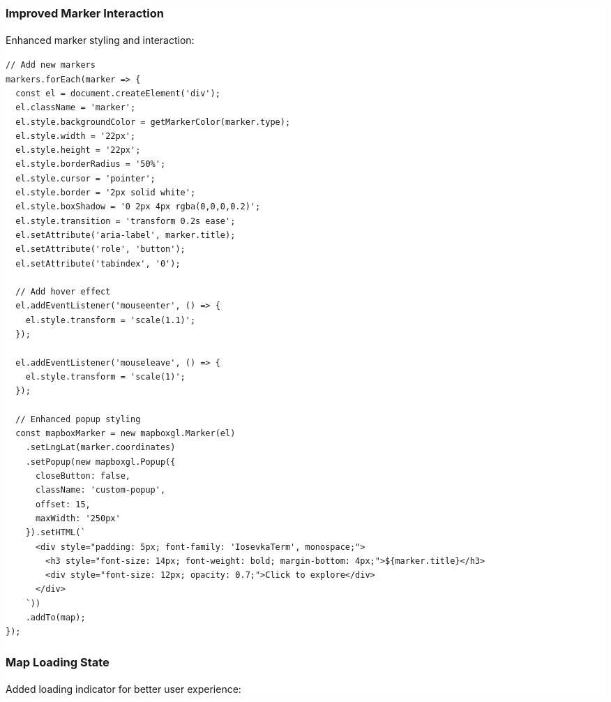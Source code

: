 ### Improved Marker Interaction

Enhanced marker styling and interaction:

```tsx
// Add new markers
markers.forEach(marker => {
  const el = document.createElement('div');
  el.className = 'marker';
  el.style.backgroundColor = getMarkerColor(marker.type);
  el.style.width = '22px';
  el.style.height = '22px';
  el.style.borderRadius = '50%';
  el.style.cursor = 'pointer';
  el.style.border = '2px solid white';
  el.style.boxShadow = '0 2px 4px rgba(0,0,0,0.2)';
  el.style.transition = 'transform 0.2s ease';
  el.setAttribute('aria-label', marker.title);
  el.setAttribute('role', 'button');
  el.setAttribute('tabindex', '0');

  // Add hover effect
  el.addEventListener('mouseenter', () => {
    el.style.transform = 'scale(1.1)';
  });
  
  el.addEventListener('mouseleave', () => {
    el.style.transform = 'scale(1)';
  });

  // Enhanced popup styling
  const mapboxMarker = new mapboxgl.Marker(el)
    .setLngLat(marker.coordinates)
    .setPopup(new mapboxgl.Popup({
      closeButton: false,
      className: 'custom-popup',
      offset: 15,
      maxWidth: '250px'
    }).setHTML(`
      <div style="padding: 5px; font-family: 'IosevkaTerm', monospace;">
        <h3 style="font-size: 14px; font-weight: bold; margin-bottom: 4px;">${marker.title}</h3>
        <div style="font-size: 12px; opacity: 0.7;">Click to explore</div>
      </div>
    `))
    .addTo(map);
});
```

### Map Loading State

Added loading indicator for better user experience:
